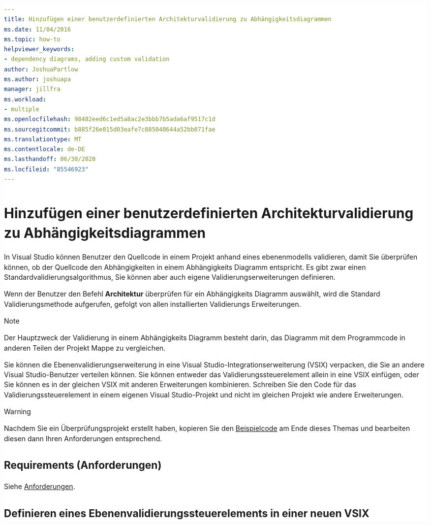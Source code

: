 ```yaml
---
title: Hinzufügen einer benutzerdefinierten Architekturvalidierung zu Abhängigkeitsdiagrammen
ms.date: 11/04/2016
ms.topic: how-to
helpviewer_keywords:
- dependency diagrams, adding custom validation
author: JoshuaPartlow
ms.author: joshuapa
manager: jillfra
ms.workload:
- multiple
ms.openlocfilehash: 98482eed6c1ed5a8ac2e3bbb7b5ada6af9517c1d
ms.sourcegitcommit: b885f26e015d03eafe7c885040644a52bb071fae
ms.translationtype: MT
ms.contentlocale: de-DE
ms.lasthandoff: 06/30/2020
ms.locfileid: "85546923"
---
```

# <a name="add-custom-architecture-validation-to-dependency-diagrams"></a>Hinzufügen einer benutzerdefinierten Architekturvalidierung zu Abhängigkeitsdiagrammen

In Visual Studio können Benutzer den Quellcode in einem Projekt anhand eines ebenenmodells validieren, damit Sie überprüfen können, ob der Quellcode den Abhängigkeiten in einem Abhängigkeits Diagramm entspricht. Es gibt zwar einen Standardvalidierungsalgorithmus, Sie können aber auch eigene Validierungserweiterungen definieren.

Wenn der Benutzer den Befehl **Architektur** überprüfen für ein Abhängigkeits Diagramm auswählt, wird die Standard Validierungsmethode aufgerufen, gefolgt von allen installierten Validierungs Erweiterungen.

> [!NOTE]
> Der Hauptzweck der Validierung in einem Abhängigkeits Diagramm besteht darin, das Diagramm mit dem Programmcode in anderen Teilen der Projekt Mappe zu vergleichen.

Sie können die Ebenenvalidierungserweiterung in eine Visual Studio-Integrationserweiterung (VSIX) verpacken, die Sie an andere Visual Studio-Benutzer verteilen können. Sie können entweder das Validierungssteuerelement allein in eine VSIX einfügen, oder Sie können es in der gleichen VSIX mit anderen Erweiterungen kombinieren. Schreiben Sie den Code für das Validierungssteuerelement in einem eigenen Visual Studio-Projekt und nicht im gleichen Projekt wie andere Erweiterungen.

> [!WARNING]
> Nachdem Sie ein Überprüfungsprojekt erstellt haben, kopieren Sie den [Beispielcode](#example) am Ende dieses Themas und bearbeiten diesen dann Ihren Anforderungen entsprechend.

## <a name="requirements"></a>Requirements (Anforderungen)

Siehe [Anforderungen](../modeling/extend-layer-diagrams.md#requirements).

## <a name="defining-a-layer-validator-in-a-new-vsix"></a>Definieren eines Ebenenvalidierungssteuerelements in einer neuen VSIX
